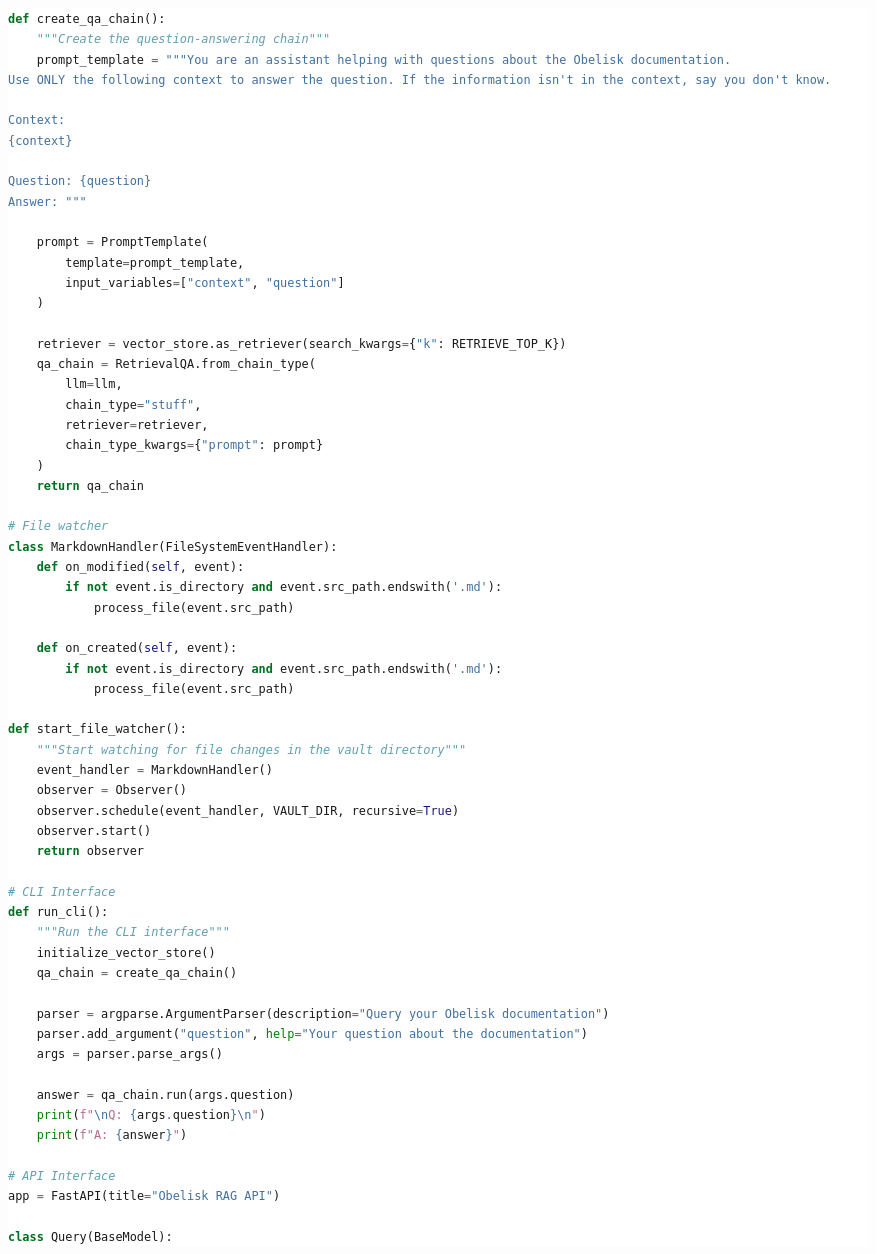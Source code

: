 ```python
def create_qa_chain():
    """Create the question-answering chain"""
    prompt_template = """You are an assistant helping with questions about the Obelisk documentation.
Use ONLY the following context to answer the question. If the information isn't in the context, say you don't know.

Context:
{context}

Question: {question}
Answer: """

    prompt = PromptTemplate(
        template=prompt_template,
        input_variables=["context", "question"]
    )

    retriever = vector_store.as_retriever(search_kwargs={"k": RETRIEVE_TOP_K})
    qa_chain = RetrievalQA.from_chain_type(
        llm=llm,
        chain_type="stuff",
        retriever=retriever,
        chain_type_kwargs={"prompt": prompt}
    )
    return qa_chain

# File watcher
class MarkdownHandler(FileSystemEventHandler):
    def on_modified(self, event):
        if not event.is_directory and event.src_path.endswith('.md'):
            process_file(event.src_path)

    def on_created(self, event):
        if not event.is_directory and event.src_path.endswith('.md'):
            process_file(event.src_path)

def start_file_watcher():
    """Start watching for file changes in the vault directory"""
    event_handler = MarkdownHandler()
    observer = Observer()
    observer.schedule(event_handler, VAULT_DIR, recursive=True)
    observer.start()
    return observer

# CLI Interface
def run_cli():
    """Run the CLI interface"""
    initialize_vector_store()
    qa_chain = create_qa_chain()

    parser = argparse.ArgumentParser(description="Query your Obelisk documentation")
    parser.add_argument("question", help="Your question about the documentation")
    args = parser.parse_args()

    answer = qa_chain.run(args.question)
    print(f"\nQ: {args.question}\n")
    print(f"A: {answer}")

# API Interface
app = FastAPI(title="Obelisk RAG API")

class Query(BaseModel):
```
